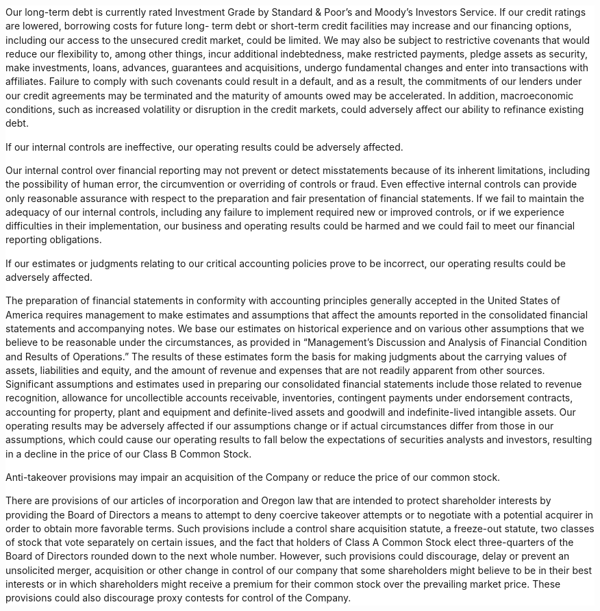Our long-term debt is currently rated Investment Grade by Standard & Poor’s and Moody’s Investors Service. If our credit ratings are lowered, borrowing costs for future long-
term debt or short-term credit facilities may increase and our financing options, including our access to the unsecured credit market, could be limited. We may also be subject
to  restrictive  covenants  that  would  reduce  our  flexibility  to,  among  other  things,  incur  additional  indebtedness,  make  restricted  payments,  pledge  assets  as  security,  make
investments,  loans, advances,  guarantees  and acquisitions,  undergo fundamental  changes and enter into transactions  with affiliates.  Failure to comply with such covenants
could  result  in  a  default,  and  as  a  result,  the  commitments  of  our  lenders  under  our  credit  agreements  may  be  terminated  and  the  maturity  of  amounts  owed  may  be
accelerated. In addition, macroeconomic conditions, such as increased volatility or disruption in the credit markets, could adversely affect our ability to refinance existing debt.

If our internal controls are ineffective, our operating results could be adversely affected.

Our  internal  control  over  financial  reporting  may  not  prevent  or  detect  misstatements  because  of  its  inherent  limitations,  including  the  possibility  of  human  error,  the
circumvention or overriding of controls or fraud. Even effective internal controls can provide only reasonable assurance with respect to the preparation and fair presentation of
financial  statements.  If  we  fail  to  maintain  the  adequacy  of  our  internal  controls,  including  any  failure  to  implement  required  new  or  improved  controls,  or  if  we  experience
difficulties in their implementation, our business and operating results could be harmed and we could fail to meet our financial reporting obligations.

If our estimates or judgments relating to our critical accounting policies prove to be incorrect, our operating results could be adversely
affected.

The preparation of financial statements in conformity with accounting principles generally accepted in the United States of America requires management to make estimates
and assumptions that affect the amounts reported in the consolidated financial statements and accompanying notes. We base our estimates on historical experience and on
various  other  assumptions  that  we  believe  to  be  reasonable  under  the  circumstances,  as  provided  in  “Management’s  Discussion  and  Analysis  of  Financial  Condition  and
Results  of  Operations.”  The  results  of  these  estimates  form  the  basis  for  making  judgments  about  the  carrying  values  of  assets,  liabilities  and  equity,  and  the  amount  of
revenue and expenses that are not readily apparent from other sources. Significant assumptions and estimates used in preparing our consolidated financial statements include
those related to revenue recognition, allowance for uncollectible accounts receivable, inventories, contingent payments under endorsement contracts, accounting for property,
plant and equipment and definite-lived assets and goodwill and indefinite-lived intangible assets. Our operating results may be adversely affected if our assumptions change or
if  actual  circumstances  differ  from  those  in  our  assumptions,  which  could  cause  our  operating  results  to  fall  below  the  expectations  of  securities  analysts  and  investors,
resulting in a decline in the price of our Class B Common Stock.

Anti-takeover provisions may impair an acquisition of the Company or reduce the price of our common stock.

There are provisions of our articles of incorporation and Oregon law that are intended to protect shareholder interests by providing the Board of Directors a means to attempt to
deny coercive takeover attempts or to negotiate with a potential acquirer in order to obtain more favorable terms. Such provisions include a control share acquisition statute, a
freeze-out statute, two classes of stock that vote separately on certain issues, and the fact that holders of Class A Common Stock elect three-quarters of the Board of Directors
rounded  down  to  the  next  whole  number.  However,  such  provisions  could  discourage,  delay  or  prevent  an  unsolicited  merger,  acquisition  or  other  change  in  control  of  our
company that some shareholders might believe to be in their best interests or in which shareholders might receive a premium for their common stock over the prevailing market
price. These provisions could also discourage proxy contests for control of the Company.
